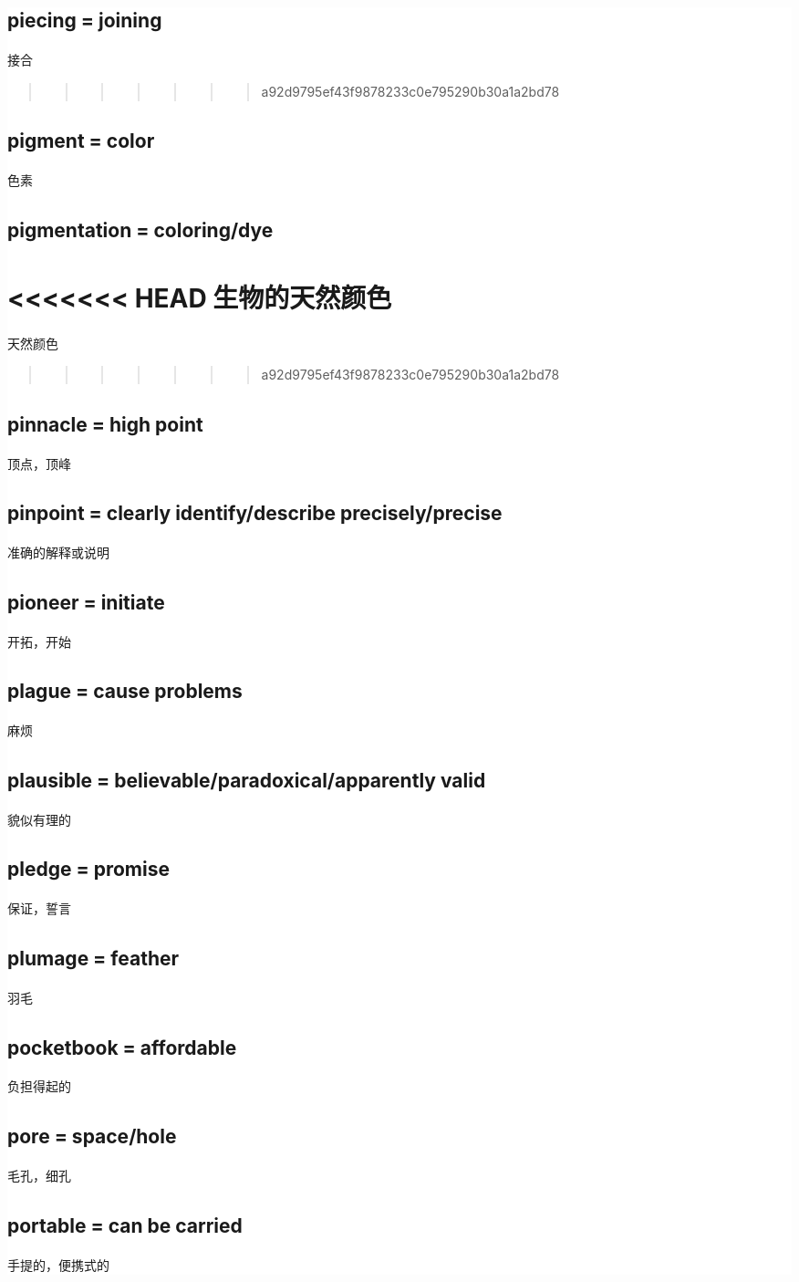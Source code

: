 ## piecing = joining
接合
>>>>>>> a92d9795ef43f9878233c0e795290b30a1a2bd78

## pigment = color
色素

## pigmentation = coloring/dye
<<<<<<< HEAD
生物的天然颜色
=======
天然颜色
>>>>>>> a92d9795ef43f9878233c0e795290b30a1a2bd78

## pinnacle = high point
顶点，顶峰

## pinpoint = clearly identify/describe precisely/precise
准确的解释或说明

## pioneer = initiate
开拓，开始

## plague = cause problems
麻烦

## plausible = believable/paradoxical/apparently valid
貌似有理的

## pledge = promise
保证，誓言

## plumage = feather
羽毛

## pocketbook = affordable
负担得起的

## pore = space/hole
毛孔，细孔

## portable = can be carried
手提的，便携式的
